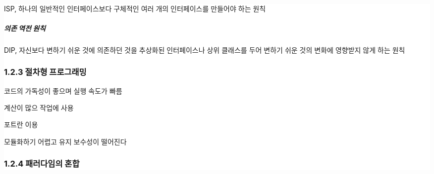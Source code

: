 ISP, 하나의 일반적인 인터페이스보다 구체적인 여러 개의 인터페이스를 만들어야 하는 원칙

##### 의존 역전 원칙

DIP, 자신보다 변하기 쉬운 것에 의존하던 것을 추상화된 인터페이스나 상위 클래스를 두어 변하기 쉬운 것의 변화에 영향받지 않게 하는 원칙



### 1.2.3 절차형 프로그래밍

코드의 가독성이 좋으며 실행 속도가 빠름

계산이 많으 작업에 사용

포트란 이용

모듈화하기 어렵고 유지 보수성이 떨어진다



### 1.2.4 패러다임의 혼합


